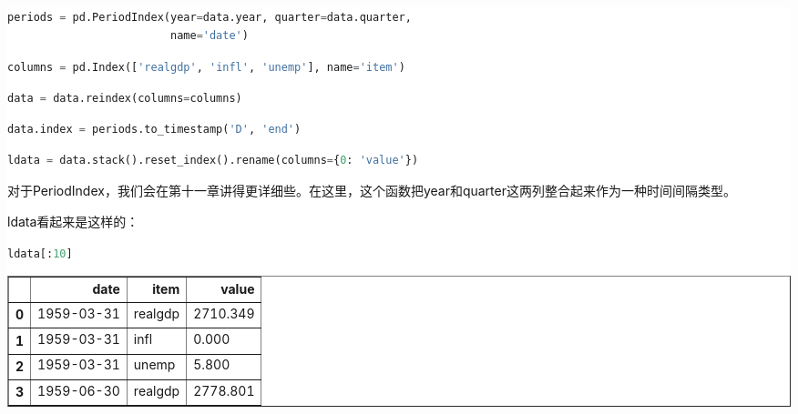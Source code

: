



```python
periods = pd.PeriodIndex(year=data.year, quarter=data.quarter,
                         name='date')
```


```python
columns = pd.Index(['realgdp', 'infl', 'unemp'], name='item')
```


```python
data = data.reindex(columns=columns)
```


```python
data.index = periods.to_timestamp('D', 'end')
```


```python
ldata = data.stack().reset_index().rename(columns={0: 'value'})
```

对于PeriodIndex，我们会在第十一章讲得更详细些。在这里，这个函数把year和quarter这两列整合起来作为一种时间间隔类型。

ldata看起来是这样的：


```python
ldata[:10]
```




<div>
<table border="1" class="dataframe">
  <thead>
    <tr style="text-align: right;">
      <th></th>
      <th>date</th>
      <th>item</th>
      <th>value</th>
    </tr>
  </thead>
  <tbody>
    <tr>
      <th>0</th>
      <td>1959-03-31</td>
      <td>realgdp</td>
      <td>2710.349</td>
    </tr>
    <tr>
      <th>1</th>
      <td>1959-03-31</td>
      <td>infl</td>
      <td>0.000</td>
    </tr>
    <tr>
      <th>2</th>
      <td>1959-03-31</td>
      <td>unemp</td>
      <td>5.800</td>
    </tr>
    <tr>
      <th>3</th>
      <td>1959-06-30</td>
      <td>realgdp</td>
      <td>2778.801</td>